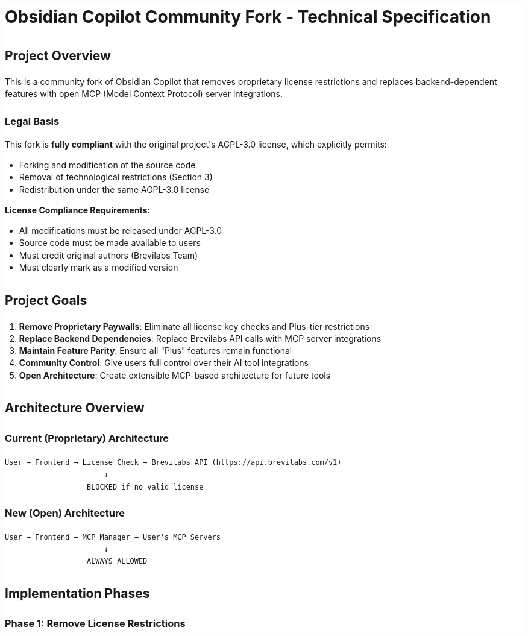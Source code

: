 # Obsidian Copilot Community Fork - Technical Specification

## Project Overview

This is a community fork of Obsidian Copilot that removes proprietary license restrictions and replaces backend-dependent features with open MCP (Model Context Protocol) server integrations.

### Legal Basis

This fork is **fully compliant** with the original project's AGPL-3.0 license, which explicitly permits:
- Forking and modification of the source code
- Removal of technological restrictions (Section 3)
- Redistribution under the same AGPL-3.0 license

**License Compliance Requirements:**
- All modifications must be released under AGPL-3.0
- Source code must be made available to users
- Must credit original authors (Brevilabs Team)
- Must clearly mark as a modified version

## Project Goals

1. **Remove Proprietary Paywalls**: Eliminate all license key checks and Plus-tier restrictions
2. **Replace Backend Dependencies**: Replace Brevilabs API calls with MCP server integrations
3. **Maintain Feature Parity**: Ensure all "Plus" features remain functional
4. **Community Control**: Give users full control over their AI tool integrations
5. **Open Architecture**: Create extensible MCP-based architecture for future tools

## Architecture Overview

### Current (Proprietary) Architecture
```
User → Frontend → License Check → Brevilabs API (https://api.brevilabs.com/v1)
                       ↓
                   BLOCKED if no valid license
```

### New (Open) Architecture
```
User → Frontend → MCP Manager → User's MCP Servers
                       ↓
                   ALWAYS ALLOWED
```

## Implementation Phases

### Phase 1: Remove License Restrictions
